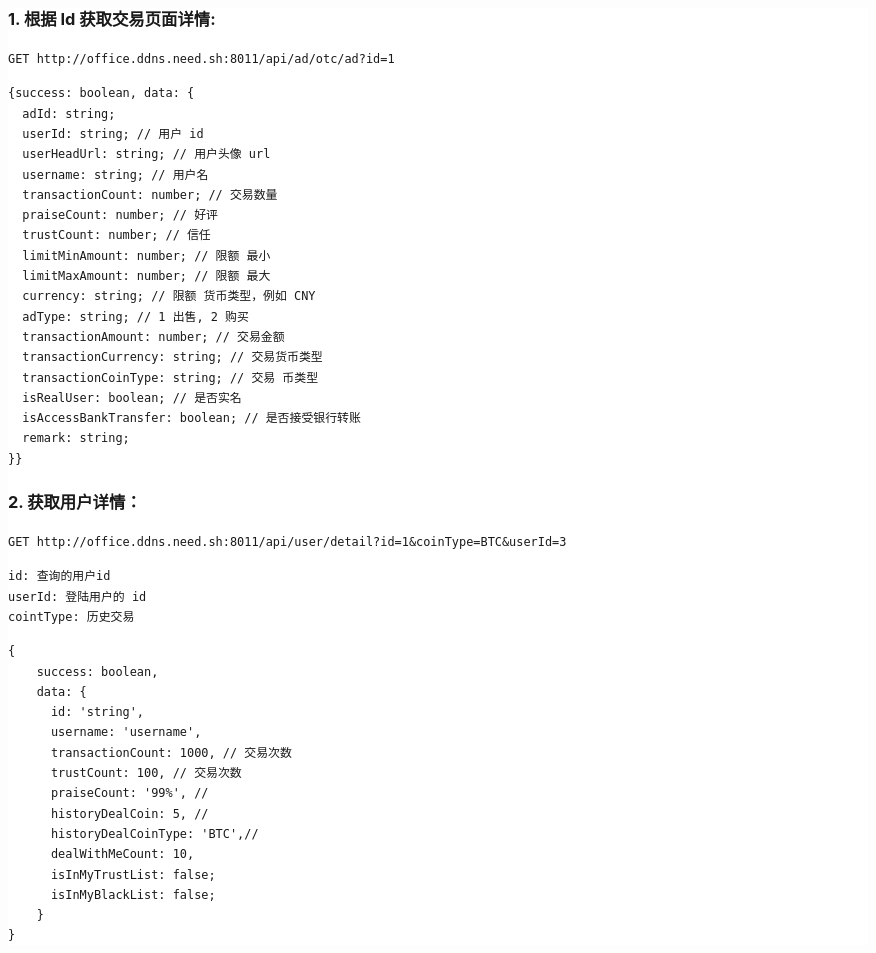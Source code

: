 ### 1. 根据 Id 获取交易页面详情:

```
GET http://office.ddns.need.sh:8011/api/ad/otc/ad?id=1
```

```
{success: boolean, data: {
  adId: string;
  userId: string; // 用户 id
  userHeadUrl: string; // 用户头像 url
  username: string; // 用户名
  transactionCount: number; // 交易数量
  praiseCount: number; // 好评
  trustCount: number; // 信任
  limitMinAmount: number; // 限额 最小
  limitMaxAmount: number; // 限额 最大
  currency: string; // 限额 货币类型，例如 CNY
  adType: string; // 1 出售, 2 购买
  transactionAmount: number; // 交易金额
  transactionCurrency: string; // 交易货币类型
  transactionCoinType: string; // 交易 币类型
  isRealUser: boolean; // 是否实名
  isAccessBankTransfer: boolean; // 是否接受银行转账
  remark: string;
}}
```

### 2. 获取用户详情：

```
GET http://office.ddns.need.sh:8011/api/user/detail?id=1&coinType=BTC&userId=3
```

```
id: 查询的用户id
userId: 登陆用户的 id
cointType: 历史交易
```

```
{
    success: boolean,
    data: {
      id: 'string',
      username: 'username',
      transactionCount: 1000, // 交易次数
      trustCount: 100, // 交易次数
      praiseCount: '99%', // 
      historyDealCoin: 5, // 
      historyDealCoinType: 'BTC',// 
      dealWithMeCount: 10,
      isInMyTrustList: false;
      isInMyBlackList: false;
    }
}
```
